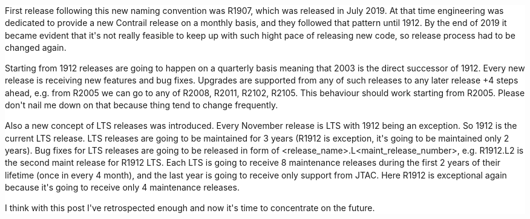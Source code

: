 First release following this new naming convention was R1907, which was released in July 2019. At that time engineering was dedicated to provide a new Contrail release on a monthly basis, and they followed that pattern until 1912. By the end of 2019 it became evident that it's not really feasible to keep up with such hight pace of releasing new code, so release process had to be changed again.

Starting from 1912 releases are going to happen on a quarterly basis meaning that 2003 is the direct successor of 1912. Every new release is receiving new features and bug fixes. Upgrades are supported from any of such releases to any later release +4 steps ahead, e.g. from R2005 we can go to any of R2008, R2011, R2102, R2105. This behaviour should work starting from R2005. Please don't nail me down on that because thing tend to change frequently.

Also a new concept of LTS releases was introduced. Every November release is LTS with 1912 being an exception. So 1912 is the current LTS release. LTS releases are going to be maintained for 3 years (R1912 is exception, it's going to be maintained only 2 years). Bug fixes for LTS releases are going to be released in form of <release_name>.L<maint_release_number>, e.g. R1912.L2 is the second maint release for R1912 LTS. Each LTS is going to receive 8 maintenance releases during the first 2 years of their lifetime (once in every 4 month), and the last year is going to receive only support from JTAC. Here R1912 is exceptional again because it's going to receive only 4 maintenance releases.

I think with this post I've retrospected enough and now it's time to concentrate on the future.
